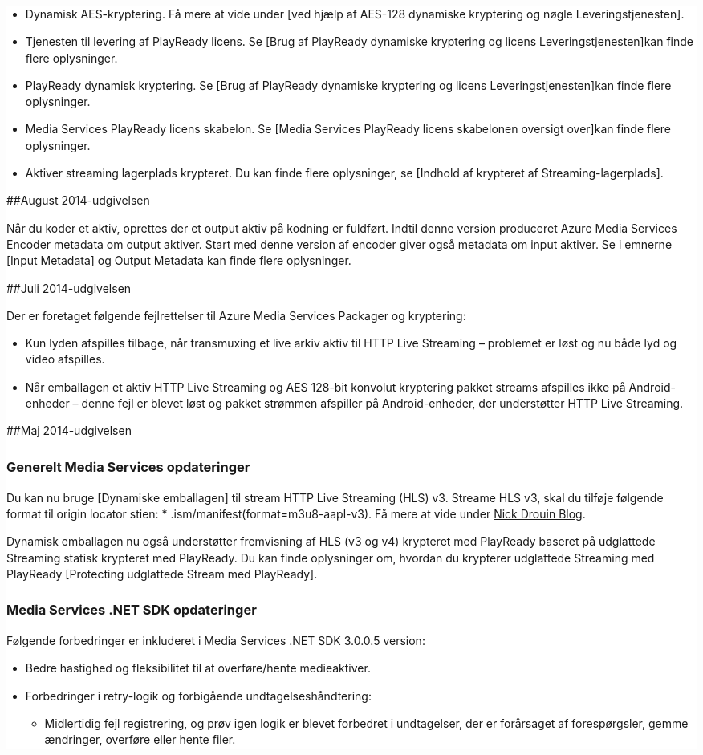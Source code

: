 * Dynamisk AES-kryptering. Få mere at vide under [ved hjælp af AES-128 dynamiske kryptering og nøgle Leveringstjenesten].

* Tjenesten til levering af PlayReady licens. Se [Brug af PlayReady dynamiske kryptering og licens Leveringstjenesten]kan finde flere oplysninger.

* PlayReady dynamisk kryptering. Se [Brug af PlayReady dynamiske kryptering og licens Leveringstjenesten]kan finde flere oplysninger.

* Media Services PlayReady licens skabelon. Se [Media Services PlayReady licens skabelonen oversigt over]kan finde flere oplysninger.

* Aktiver streaming lagerplads krypteret. Du kan finde flere oplysninger, se [Indhold af krypteret af Streaming-lagerplads].

##<a id="august_changes_14"></a>August 2014-udgivelsen

Når du koder et aktiv, oprettes der et output aktiv på kodning er fuldført. Indtil denne version produceret Azure Media Services Encoder metadata om output aktiver. Start med denne version af encoder giver også metadata om input aktiver. Se i emnerne [Input Metadata] og [Output Metadata] kan finde flere oplysninger.


##<a id="july_changes_14"></a>Juli 2014-udgivelsen

Der er foretaget følgende fejlrettelser til Azure Media Services Packager og kryptering:

* Kun lyden afspilles tilbage, når transmuxing et live arkiv aktiv til HTTP Live Streaming – problemet er løst og nu både lyd og video afspilles.

* Når emballagen et aktiv HTTP Live Streaming og AES 128-bit konvolut kryptering pakket streams afspilles ikke på Android-enheder – denne fejl er blevet løst og pakket strømmen afspiller på Android-enheder, der understøtter HTTP Live Streaming.

##<a id="may_changes_14"></a>Maj 2014-udgivelsen

### <a id="may_14_changes"></a>Generelt Media Services opdateringer

Du kan nu bruge [Dynamiske emballagen] til stream HTTP Live Streaming (HLS) v3. Streame HLS v3, skal du tilføje følgende format til origin locator stien: * .ism/manifest(format=m3u8-aapl-v3). Få mere at vide under [Nick Drouin Blog].

Dynamisk emballagen nu også understøtter fremvisning af HLS (v3 og v4) krypteret med PlayReady baseret på udglattede Streaming statisk krypteret med PlayReady. Du kan finde oplysninger om, hvordan du krypterer udglattede Streaming med PlayReady [Protecting udglattede Stream med PlayReady].

### <a name="may_14_donnet_changes"></a>Media Services .NET SDK opdateringer

Følgende forbedringer er inkluderet i Media Services .NET SDK 3.0.0.5 version:

* Bedre hastighed og fleksibilitet til at overføre/hente medieaktiver.

* Forbedringer i retry-logik og forbigående undtagelseshåndtering: 

    * Midlertidig fejl registrering, og prøv igen logik er blevet forbedret i undtagelser, der er forårsaget af forespørgsler, gemme ændringer, overføre eller hente filer. 
    

[Azure Media Services MSDN-Forum]: http://social.msdn.microsoft.com/forums/azure/home?forum=MediaServices
[Azure Media Services RESTEN API Reference]: http://msdn.microsoft.com/library/azure/hh973617.aspx 
[Media Services prisoplysninger]: http://azure.microsoft.com/pricing/details/media-services/
[Indtast Metadata]: http://msdn.microsoft.com/library/azure/dn783120.aspx
[Output Metadata]: http://msdn.microsoft.com/library/azure/dn783217.aspx
[Levering af indhold]: http://msdn.microsoft.com/library/azure/hh973618.aspx
[Indeksering mediefiler med Azure Media indekseringsprogram]: http://msdn.microsoft.com/library/azure/dn783455.aspx
[StreamingEndpoint]: http://msdn.microsoft.com/library/azure/dn783468.aspx
[Arbejde med Azure Media Services Live Streaming]: http://msdn.microsoft.com/library/azure/dn783466.aspx
[Ved hjælp af AES-128 dynamiske kryptering og vigtige Leveringstjenesten]: http://msdn.microsoft.com/library/azure/dn783457.aspx
[Brug af PlayReady dynamisk kryptering og licens Leveringstjenesten]: http://msdn.microsoft.com/library/azure/dn783467.aspx
[Preview features]: http://azure.microsoft.com/services/preview/
[Media Services PlayReady licens skabelon oversigt]: http://msdn.microsoft.com/library/azure/dn783459.aspx
[Streaming lagerplads krypteret indhold]: http://msdn.microsoft.com/library/azure/dn783451.aspx
[Azure Classic Portal]: https://manage.windowsazure.com
[Dynamisk emballagen]: http://msdn.microsoft.com/library/azure/jj889436.aspx
[Nick Drouin Blog]: http://blog-ndrouin.azurewebsites.net/hls-v3-new-old-thing/
[Beskytte udglattede Stream med PlayReady]: http://msdn.microsoft.com/library/azure/dn189154.aspx
[Retry-logik i Media Services SDK til .NET]: http://msdn.microsoft.com/library/azure/dn745650.aspx
[Græs Valley læser EDIUS 7 Streaming via skyen]: http://www.streamingmedia.com/Producer/Articles/ReadArticle.aspx?ArticleID=96351&utm_source=dlvr.it&utm_medium=twitter
[Styrende medier Service Encoder outputfilnavne]: http://msdn.microsoft.com/library/azure/dn303341.aspx
[Oprette overlejrer]: http://msdn.microsoft.com/library/azure/dn640496.aspx
[Kombinering Video målgrupper]: http://msdn.microsoft.com/library/azure/dn640504.aspx
[Azure Media Services .NET SDK 3.0.0.1 og 3.0.0.2 versioner]: http://www.gtrifonov.com/2014/02/07/windows-azure-media-services-.net-sdk-3.0.0.2-release/
[Azure Active Directory Access Control Service (ACS)]: http://msdn.microsoft.com/library/hh147631.aspx
[Oprette forbindelse til Media Services med Media Services SDK til .NET]: http://msdn.microsoft.com/library/azure/jj129571.aspx
[Azure Media Services .NET SDK filtypenavne]: https://github.com/Azure/azure-sdk-for-media-services-extensions/tree/dev
[Azure-sdk-værktøjer]: https://github.com/Azure/azure-sdk-tools
[GitHub]: https://github.com/Azure/azure-sdk-for-media-services
[Administration af Media Services Aktiver på tværs af flere lagerplads konti]: http://msdn.microsoft.com/library/azure/dn271889.aspx
[Håndtering af Media Services Job beskeder]: http://msdn.microsoft.com/library/azure/dn261241.aspx